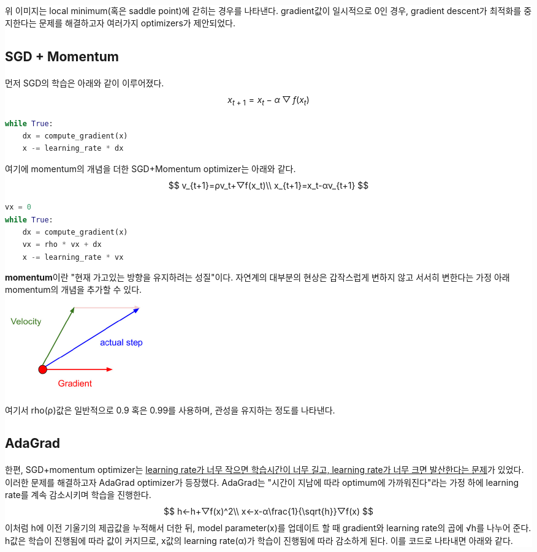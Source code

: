 위 이미지는 local minimum(혹은 saddle point)에 갇히는 경우를 나타낸다. gradient값이 일시적으로 0인 경우, gradient descent가 최적화를 중지한다는 문제를 해결하고자 여러가지 optimizers가 제안되었다.

## SGD + Momentum

먼저 SGD의 학습은 아래와 같이 이루어졌다.
$$
x_{t+1}=x_t-α▽f(x_t)
$$

```python
while True:
	dx = compute_gradient(x)
	x -= learning_rate * dx
```

여기에 momentum의 개념을 더한 SGD+Momentum optimizer는 아래와 같다.
$$
v_{t+1}=ρv_t+▽f(x_t)\\
x_{t+1}=x_t-αv_{t+1}
$$

```python
vx = 0
while True:
	dx = compute_gradient(x)
	vx = rho * vx + dx
	x -= learning_rate * vx
```

**momentum**이란 "현재 가고있는 방향을 유지하려는 성질"이다. 자연계의 대부분의 현상은 갑작스럽게 변하지 않고 서서히 변한다는 가정 아래 momentum의 개념을 추가할 수 있다.

![image-20210418204552073](\files\2022-02-06-ai-DeepLearning-DL03\image-20210418204552073.png)

여기서 rho(ρ)값은 일반적으로 0.9 혹은 0.99를 사용하며, 관성을 유지하는 정도를 나타낸다.



## AdaGrad

한편, SGD+momentum optimizer는 <u>learning rate가 너무 작으면 학습시간이 너무 길고, learning rate가 너무 크면 발산한다는 문제</u>가 있었다. 이러한 문제를 해결하고자 AdaGrad optimizer가 등장했다. AdaGrad는 "시간이 지남에 따라 optimum에 가까워진다"라는 가정 하에 learning rate를 계속 감소시키며 학습을 진행한다.
$$
h←h+▽f(x)^2\\
x←x-α\frac{1}{\sqrt{h}}▽f(x)
$$
이처럼 h에 이전 기울기의 제곱값을 누적해서 더한 뒤, model parameter(x)를 업데이트 할 때 gradient와 learning rate의 곱에 √h를 나누어 준다. h값은 학습이 진행됨에 따라 값이 커지므로, x값의 learning rate(α)가 학습이 진행됨에 따라 감소하게 된다. 이를 코드로 나타내면 아래와 같다.
